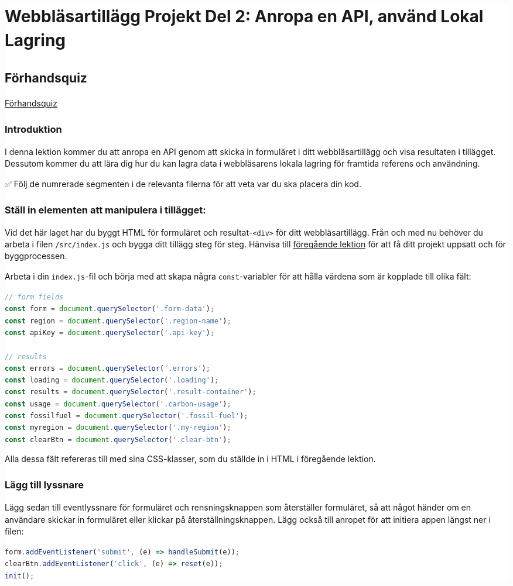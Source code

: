 
# Webbläsartillägg Projekt Del 2: Anropa en API, använd Lokal Lagring

## Förhandsquiz

[Förhandsquiz](https://ashy-river-0debb7803.1.azurestaticapps.net/quiz/25)

### Introduktion

I denna lektion kommer du att anropa en API genom att skicka in formuläret i ditt webbläsartillägg och visa resultaten i tillägget. Dessutom kommer du att lära dig hur du kan lagra data i webbläsarens lokala lagring för framtida referens och användning.

✅ Följ de numrerade segmenten i de relevanta filerna för att veta var du ska placera din kod.

### Ställ in elementen att manipulera i tillägget:

Vid det här laget har du byggt HTML för formuläret och resultat-`<div>` för ditt webbläsartillägg. Från och med nu behöver du arbeta i filen `/src/index.js` och bygga ditt tillägg steg för steg. Hänvisa till [föregående lektion](../1-about-browsers/README.md) för att få ditt projekt uppsatt och för byggprocessen.

Arbeta i din `index.js`-fil och börja med att skapa några `const`-variabler för att hålla värdena som är kopplade till olika fält:

```JavaScript
// form fields
const form = document.querySelector('.form-data');
const region = document.querySelector('.region-name');
const apiKey = document.querySelector('.api-key');

// results
const errors = document.querySelector('.errors');
const loading = document.querySelector('.loading');
const results = document.querySelector('.result-container');
const usage = document.querySelector('.carbon-usage');
const fossilfuel = document.querySelector('.fossil-fuel');
const myregion = document.querySelector('.my-region');
const clearBtn = document.querySelector('.clear-btn');
```

Alla dessa fält refereras till med sina CSS-klasser, som du ställde in i HTML i föregående lektion.

### Lägg till lyssnare

Lägg sedan till eventlyssnare för formuläret och rensningsknappen som återställer formuläret, så att något händer om en användare skickar in formuläret eller klickar på återställningsknappen. Lägg också till anropet för att initiera appen längst ner i filen:

```JavaScript
form.addEventListener('submit', (e) => handleSubmit(e));
clearBtn.addEventListener('click', (e) => reset(e));
init();
```
